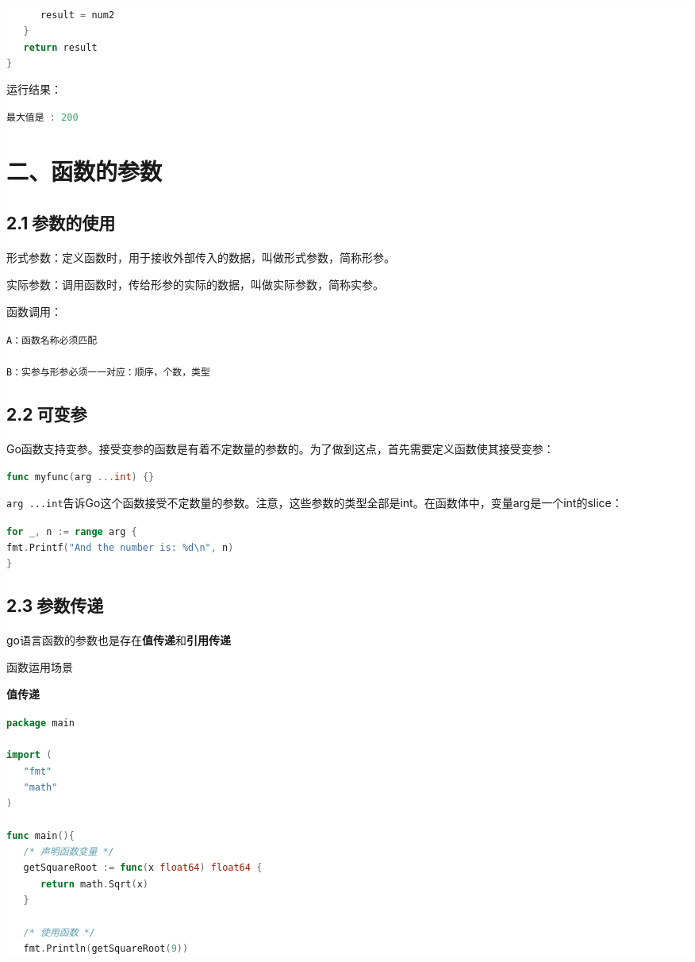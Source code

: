 ```go
      result = num2
   }
   return result 
}
```

运行结果：

```go
最大值是 : 200
```





# 二、函数的参数

## 2.1 参数的使用

形式参数：定义函数时，用于接收外部传入的数据，叫做形式参数，简称形参。

实际参数：调用函数时，传给形参的实际的数据，叫做实际参数，简称实参。

函数调用：

	A：函数名称必须匹配
	
	B：实参与形参必须一一对应：顺序，个数，类型

## 2.2 可变参

Go函数支持变参。接受变参的函数是有着不定数量的参数的。为了做到这点，首先需要定义函数使其接受变参：

```go
func myfunc(arg ...int) {}
```

`arg ...int`告诉Go这个函数接受不定数量的参数。注意，这些参数的类型全部是int。在函数体中，变量arg是一个int的slice：

```go
for _, n := range arg {
fmt.Printf("And the number is: %d\n", n)
}
```

## 2.3 参数传递

go语言函数的参数也是存在**值传递**和**引用传递**

函数运用场景

**值传递**

```go
package main

import (
   "fmt"
   "math"
)

func main(){
   /* 声明函数变量 */
   getSquareRoot := func(x float64) float64 {
      return math.Sqrt(x)
   }

   /* 使用函数 */
   fmt.Println(getSquareRoot(9))
```